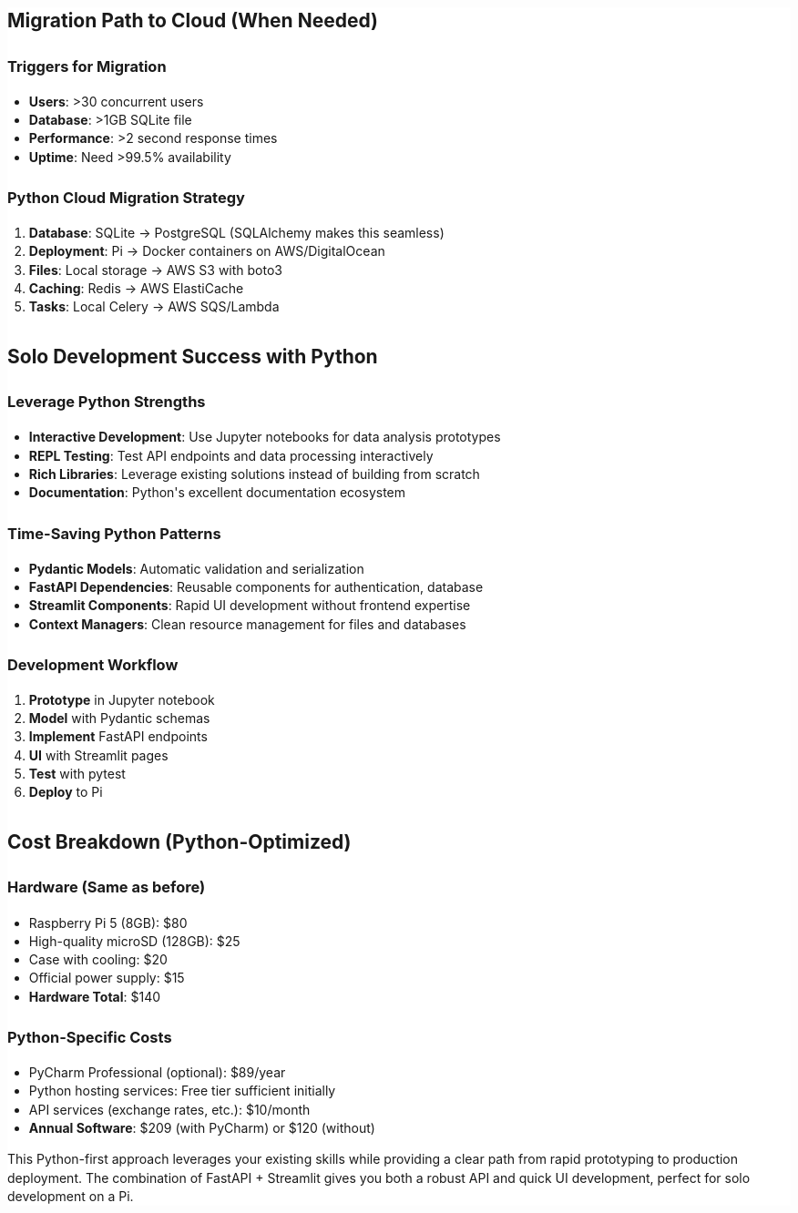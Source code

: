 ## Migration Path to Cloud (When Needed)

### Triggers for Migration
- **Users**: >30 concurrent users
- **Database**: >1GB SQLite file
- **Performance**: >2 second response times
- **Uptime**: Need >99.5% availability

### Python Cloud Migration Strategy
1. **Database**: SQLite → PostgreSQL (SQLAlchemy makes this seamless)
2. **Deployment**: Pi → Docker containers on AWS/DigitalOcean
3. **Files**: Local storage → AWS S3 with boto3
4. **Caching**: Redis → AWS ElastiCache
5. **Tasks**: Local Celery → AWS SQS/Lambda

## Solo Development Success with Python

### Leverage Python Strengths
- **Interactive Development**: Use Jupyter notebooks for data analysis prototypes
- **REPL Testing**: Test API endpoints and data processing interactively
- **Rich Libraries**: Leverage existing solutions instead of building from scratch
- **Documentation**: Python's excellent documentation ecosystem

### Time-Saving Python Patterns
- **Pydantic Models**: Automatic validation and serialization
- **FastAPI Dependencies**: Reusable components for authentication, database
- **Streamlit Components**: Rapid UI development without frontend expertise
- **Context Managers**: Clean resource management for files and databases

### Development Workflow
1. **Prototype** in Jupyter notebook
2. **Model** with Pydantic schemas
3. **Implement** FastAPI endpoints
4. **UI** with Streamlit pages
5. **Test** with pytest
6. **Deploy** to Pi

## Cost Breakdown (Python-Optimized)

### Hardware (Same as before)
- Raspberry Pi 5 (8GB): $80
- High-quality microSD (128GB): $25
- Case with cooling: $20
- Official power supply: $15
- **Hardware Total**: $140

### Python-Specific Costs
- PyCharm Professional (optional): $89/year
- Python hosting services: Free tier sufficient initially
- API services (exchange rates, etc.): $10/month
- **Annual Software**: $209 (with PyCharm) or $120 (without)

This Python-first approach leverages your existing skills while providing a clear path from rapid prototyping to production deployment. The combination of FastAPI + Streamlit gives you both a robust API and quick UI development, perfect for solo development on a Pi.